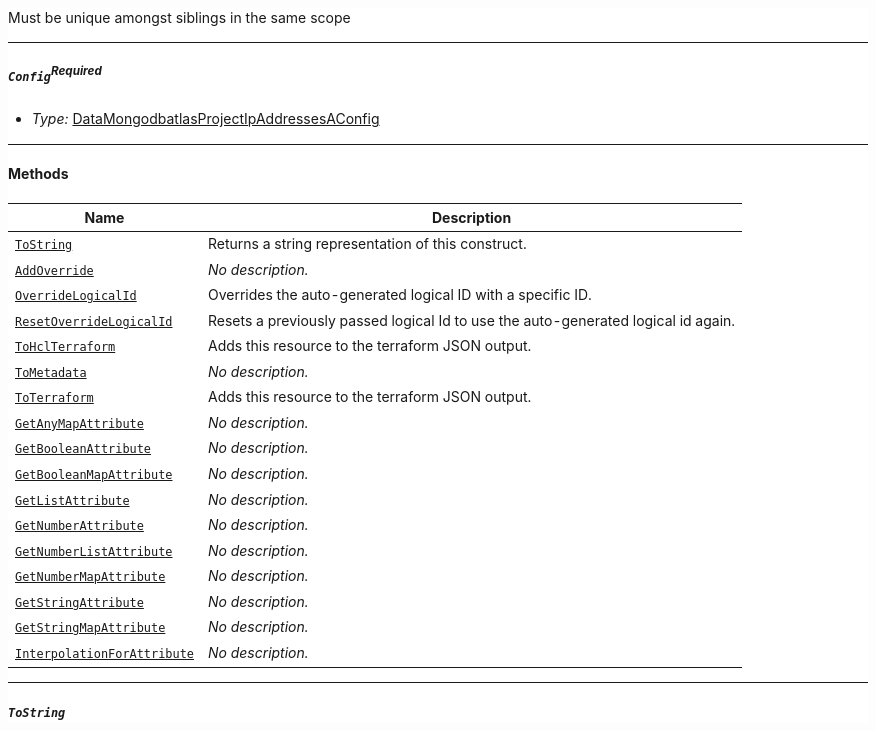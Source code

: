 Must be unique amongst siblings in the same scope

---

##### `Config`<sup>Required</sup> <a name="Config" id="@cdktf/provider-mongodbatlas.dataMongodbatlasProjectIpAddresses.DataMongodbatlasProjectIpAddressesA.Initializer.parameter.config"></a>

- *Type:* <a href="#@cdktf/provider-mongodbatlas.dataMongodbatlasProjectIpAddresses.DataMongodbatlasProjectIpAddressesAConfig">DataMongodbatlasProjectIpAddressesAConfig</a>

---

#### Methods <a name="Methods" id="Methods"></a>

| **Name** | **Description** |
| --- | --- |
| <code><a href="#@cdktf/provider-mongodbatlas.dataMongodbatlasProjectIpAddresses.DataMongodbatlasProjectIpAddressesA.toString">ToString</a></code> | Returns a string representation of this construct. |
| <code><a href="#@cdktf/provider-mongodbatlas.dataMongodbatlasProjectIpAddresses.DataMongodbatlasProjectIpAddressesA.addOverride">AddOverride</a></code> | *No description.* |
| <code><a href="#@cdktf/provider-mongodbatlas.dataMongodbatlasProjectIpAddresses.DataMongodbatlasProjectIpAddressesA.overrideLogicalId">OverrideLogicalId</a></code> | Overrides the auto-generated logical ID with a specific ID. |
| <code><a href="#@cdktf/provider-mongodbatlas.dataMongodbatlasProjectIpAddresses.DataMongodbatlasProjectIpAddressesA.resetOverrideLogicalId">ResetOverrideLogicalId</a></code> | Resets a previously passed logical Id to use the auto-generated logical id again. |
| <code><a href="#@cdktf/provider-mongodbatlas.dataMongodbatlasProjectIpAddresses.DataMongodbatlasProjectIpAddressesA.toHclTerraform">ToHclTerraform</a></code> | Adds this resource to the terraform JSON output. |
| <code><a href="#@cdktf/provider-mongodbatlas.dataMongodbatlasProjectIpAddresses.DataMongodbatlasProjectIpAddressesA.toMetadata">ToMetadata</a></code> | *No description.* |
| <code><a href="#@cdktf/provider-mongodbatlas.dataMongodbatlasProjectIpAddresses.DataMongodbatlasProjectIpAddressesA.toTerraform">ToTerraform</a></code> | Adds this resource to the terraform JSON output. |
| <code><a href="#@cdktf/provider-mongodbatlas.dataMongodbatlasProjectIpAddresses.DataMongodbatlasProjectIpAddressesA.getAnyMapAttribute">GetAnyMapAttribute</a></code> | *No description.* |
| <code><a href="#@cdktf/provider-mongodbatlas.dataMongodbatlasProjectIpAddresses.DataMongodbatlasProjectIpAddressesA.getBooleanAttribute">GetBooleanAttribute</a></code> | *No description.* |
| <code><a href="#@cdktf/provider-mongodbatlas.dataMongodbatlasProjectIpAddresses.DataMongodbatlasProjectIpAddressesA.getBooleanMapAttribute">GetBooleanMapAttribute</a></code> | *No description.* |
| <code><a href="#@cdktf/provider-mongodbatlas.dataMongodbatlasProjectIpAddresses.DataMongodbatlasProjectIpAddressesA.getListAttribute">GetListAttribute</a></code> | *No description.* |
| <code><a href="#@cdktf/provider-mongodbatlas.dataMongodbatlasProjectIpAddresses.DataMongodbatlasProjectIpAddressesA.getNumberAttribute">GetNumberAttribute</a></code> | *No description.* |
| <code><a href="#@cdktf/provider-mongodbatlas.dataMongodbatlasProjectIpAddresses.DataMongodbatlasProjectIpAddressesA.getNumberListAttribute">GetNumberListAttribute</a></code> | *No description.* |
| <code><a href="#@cdktf/provider-mongodbatlas.dataMongodbatlasProjectIpAddresses.DataMongodbatlasProjectIpAddressesA.getNumberMapAttribute">GetNumberMapAttribute</a></code> | *No description.* |
| <code><a href="#@cdktf/provider-mongodbatlas.dataMongodbatlasProjectIpAddresses.DataMongodbatlasProjectIpAddressesA.getStringAttribute">GetStringAttribute</a></code> | *No description.* |
| <code><a href="#@cdktf/provider-mongodbatlas.dataMongodbatlasProjectIpAddresses.DataMongodbatlasProjectIpAddressesA.getStringMapAttribute">GetStringMapAttribute</a></code> | *No description.* |
| <code><a href="#@cdktf/provider-mongodbatlas.dataMongodbatlasProjectIpAddresses.DataMongodbatlasProjectIpAddressesA.interpolationForAttribute">InterpolationForAttribute</a></code> | *No description.* |

---

##### `ToString` <a name="ToString" id="@cdktf/provider-mongodbatlas.dataMongodbatlasProjectIpAddresses.DataMongodbatlasProjectIpAddressesA.toString"></a>
